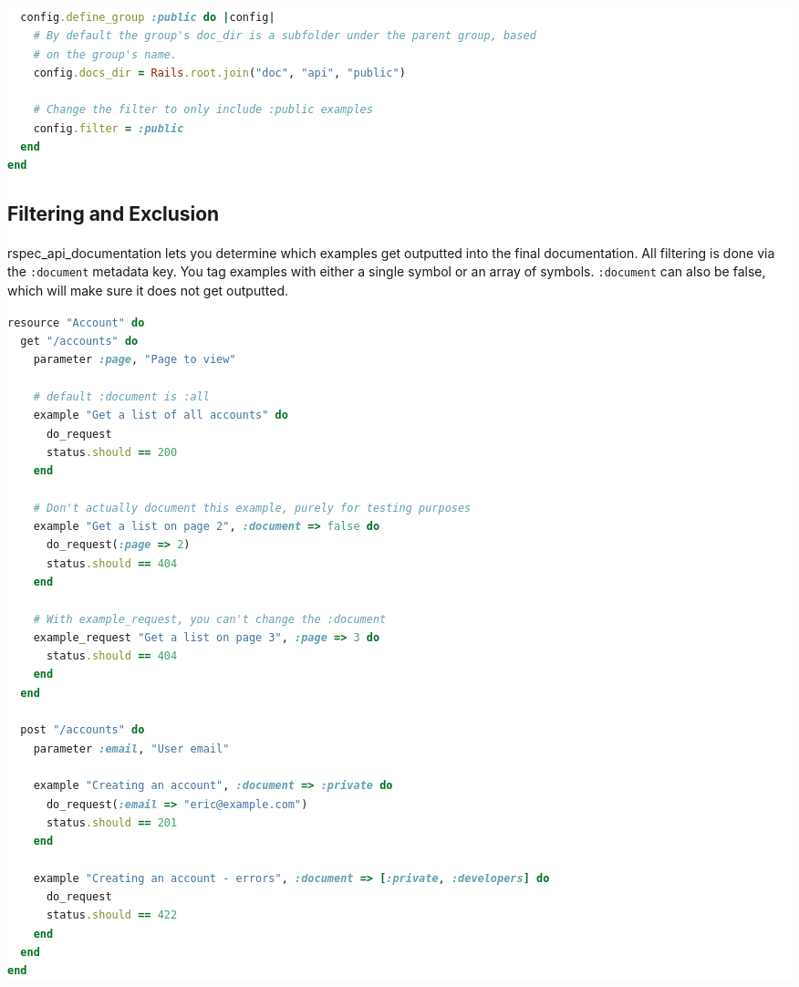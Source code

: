 ```ruby
  config.define_group :public do |config|
    # By default the group's doc_dir is a subfolder under the parent group, based
    # on the group's name.
    config.docs_dir = Rails.root.join("doc", "api", "public")
    
    # Change the filter to only include :public examples
    config.filter = :public
  end
end
```

## Filtering and Exclusion
rspec_api_documentation lets you determine which examples get outputted into the final documentation.
All filtering is done via the `:document` metadata key.
You tag examples with either a single symbol or an array of symbols.
`:document` can also be false, which will make sure it does not get outputted.

```ruby
resource "Account" do
  get "/accounts" do
    parameter :page, "Page to view"
    
    # default :document is :all
    example "Get a list of all accounts" do
      do_request
      status.should == 200
    end
    
    # Don't actually document this example, purely for testing purposes
    example "Get a list on page 2", :document => false do
      do_request(:page => 2)
      status.should == 404
    end
    
    # With example_request, you can't change the :document
    example_request "Get a list on page 3", :page => 3 do
      status.should == 404
    end
  end
  
  post "/accounts" do
    parameter :email, "User email"
    
    example "Creating an account", :document => :private do
      do_request(:email => "eric@example.com")
      status.should == 201
    end
    
    example "Creating an account - errors", :document => [:private, :developers] do
      do_request
      status.should == 422
    end
  end
end
```
